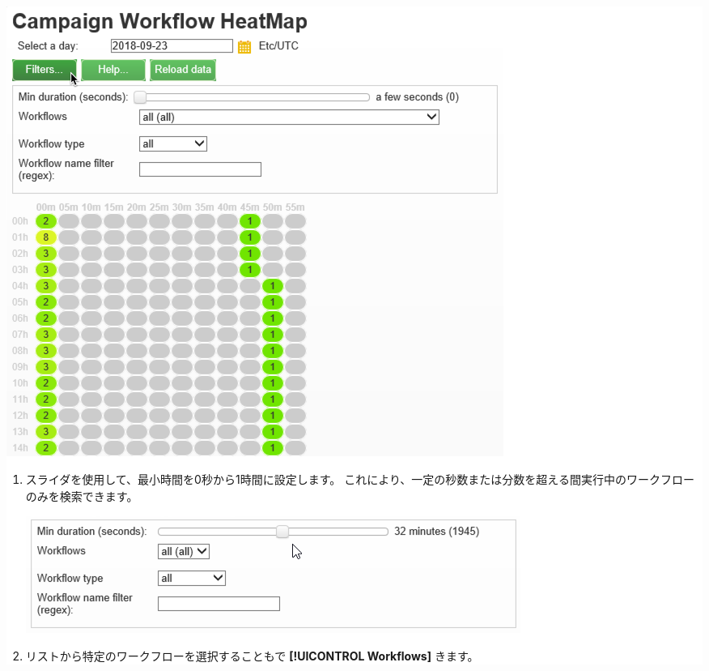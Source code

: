    ![](assets/wkf_monitoring_filters.png)

1. スライダを使用して、最小時間を0秒から1時間に設定します。 これにより、一定の秒数または分数を超える間実行中のワークフローのみを検索できます。

   ![](assets/wkf_monitoring_filters_duration.png)

1. リストから特定のワークフローを選択することもで **[!UICONTROL Workflows]** きます。
